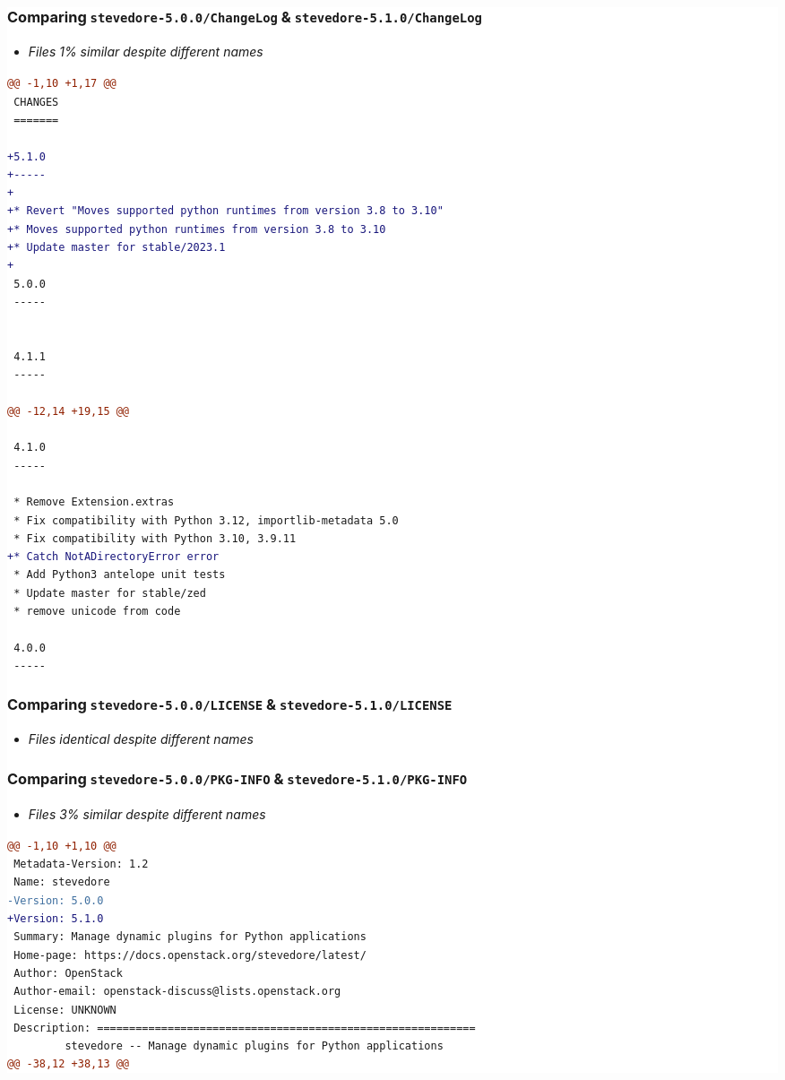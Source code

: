### Comparing `stevedore-5.0.0/ChangeLog` & `stevedore-5.1.0/ChangeLog`

 * *Files 1% similar despite different names*

```diff
@@ -1,10 +1,17 @@
 CHANGES
 =======
 
+5.1.0
+-----
+
+* Revert "Moves supported python runtimes from version 3.8 to 3.10"
+* Moves supported python runtimes from version 3.8 to 3.10
+* Update master for stable/2023.1
+
 5.0.0
 -----
 
 
 4.1.1
 -----
 
@@ -12,14 +19,15 @@
 
 4.1.0
 -----
 
 * Remove Extension.extras
 * Fix compatibility with Python 3.12, importlib-metadata 5.0
 * Fix compatibility with Python 3.10, 3.9.11
+* Catch NotADirectoryError error
 * Add Python3 antelope unit tests
 * Update master for stable/zed
 * remove unicode from code
 
 4.0.0
 -----
```

### Comparing `stevedore-5.0.0/LICENSE` & `stevedore-5.1.0/LICENSE`

 * *Files identical despite different names*

### Comparing `stevedore-5.0.0/PKG-INFO` & `stevedore-5.1.0/PKG-INFO`

 * *Files 3% similar despite different names*

```diff
@@ -1,10 +1,10 @@
 Metadata-Version: 1.2
 Name: stevedore
-Version: 5.0.0
+Version: 5.1.0
 Summary: Manage dynamic plugins for Python applications
 Home-page: https://docs.openstack.org/stevedore/latest/
 Author: OpenStack
 Author-email: openstack-discuss@lists.openstack.org
 License: UNKNOWN
 Description: ===========================================================
         stevedore -- Manage dynamic plugins for Python applications
@@ -38,12 +38,13 @@
```